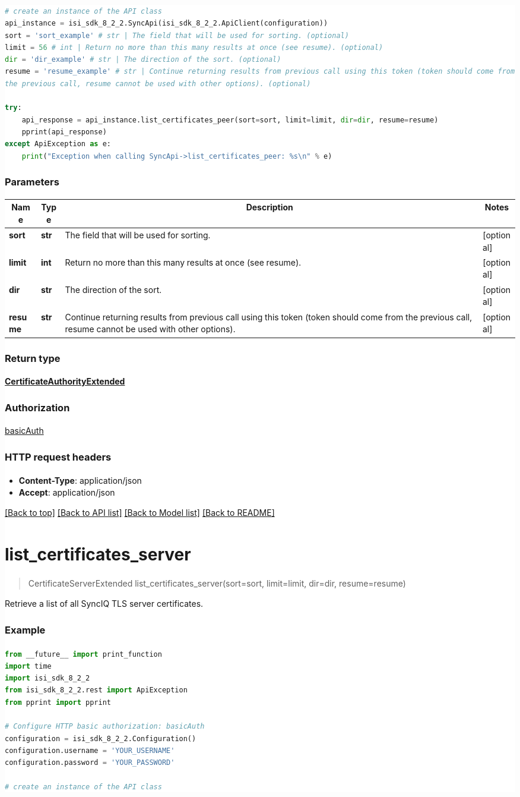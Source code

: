 ```python
# create an instance of the API class
api_instance = isi_sdk_8_2_2.SyncApi(isi_sdk_8_2_2.ApiClient(configuration))
sort = 'sort_example' # str | The field that will be used for sorting. (optional)
limit = 56 # int | Return no more than this many results at once (see resume). (optional)
dir = 'dir_example' # str | The direction of the sort. (optional)
resume = 'resume_example' # str | Continue returning results from previous call using this token (token should come from the previous call, resume cannot be used with other options). (optional)

try:
    api_response = api_instance.list_certificates_peer(sort=sort, limit=limit, dir=dir, resume=resume)
    pprint(api_response)
except ApiException as e:
    print("Exception when calling SyncApi->list_certificates_peer: %s\n" % e)
```

### Parameters

Name | Type | Description  | Notes
------------- | ------------- | ------------- | -------------
 **sort** | **str**| The field that will be used for sorting. | [optional] 
 **limit** | **int**| Return no more than this many results at once (see resume). | [optional] 
 **dir** | **str**| The direction of the sort. | [optional] 
 **resume** | **str**| Continue returning results from previous call using this token (token should come from the previous call, resume cannot be used with other options). | [optional] 

### Return type

[**CertificateAuthorityExtended**](CertificateAuthorityExtended.md)

### Authorization

[basicAuth](../README.md#basicAuth)

### HTTP request headers

 - **Content-Type**: application/json
 - **Accept**: application/json

[[Back to top]](#) [[Back to API list]](../README.md#documentation-for-api-endpoints) [[Back to Model list]](../README.md#documentation-for-models) [[Back to README]](../README.md)

# **list_certificates_server**
> CertificateServerExtended list_certificates_server(sort=sort, limit=limit, dir=dir, resume=resume)



Retrieve a list of all SyncIQ TLS server certificates.

### Example
```python
from __future__ import print_function
import time
import isi_sdk_8_2_2
from isi_sdk_8_2_2.rest import ApiException
from pprint import pprint

# Configure HTTP basic authorization: basicAuth
configuration = isi_sdk_8_2_2.Configuration()
configuration.username = 'YOUR_USERNAME'
configuration.password = 'YOUR_PASSWORD'

# create an instance of the API class
```